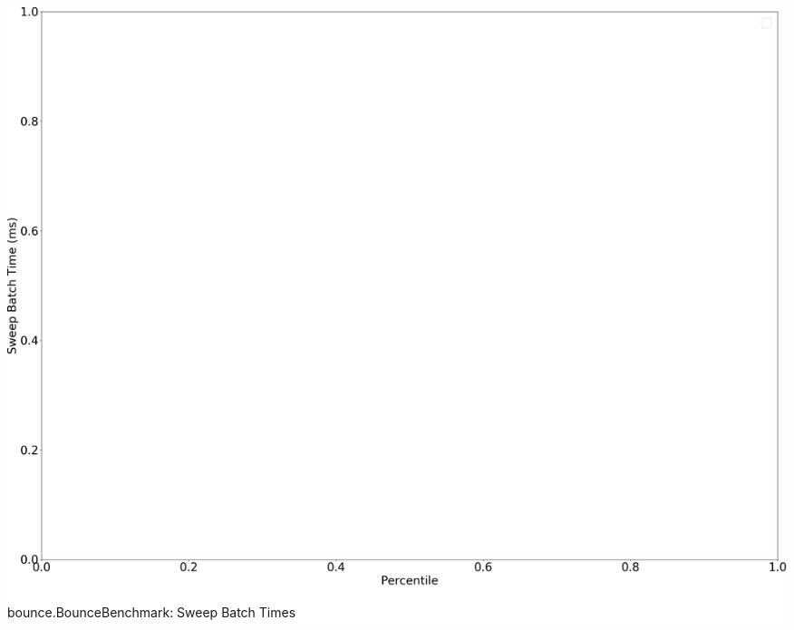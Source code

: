 ![bounce.BounceBenchmark: Sweep Batch Times](gc_sweep_batches_bounce.BounceBenchmark.png)

bounce.BounceBenchmark: Sweep Batch Times
